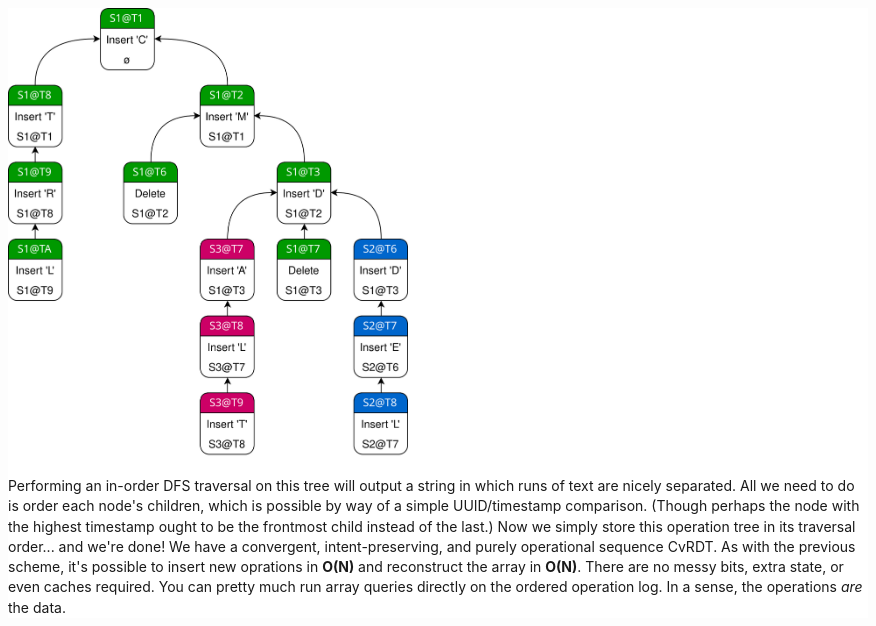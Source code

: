<img src="../images/blog/causal-trees/tree.svg" width="400">

Performing an in-order DFS traversal on this tree will output a string in which runs of text are nicely separated. All we need to do is order each node's children, which is possible by way of a simple UUID/timestamp comparison. (Though perhaps the node with the highest timestamp ought to be the frontmost child instead of the last.) Now we simply store this operation tree in its traversal order... and we're done! We have a convergent, intent-preserving, and purely operational sequence CvRDT. As with the previous scheme, it's possible to insert new oprations in **O(N)** and reconstruct the array in **O(N)**. There are no messy bits, extra state, or even caches required. You can pretty much run array queries directly on the ordered operation log. In a sense, the operations *are* the data.
